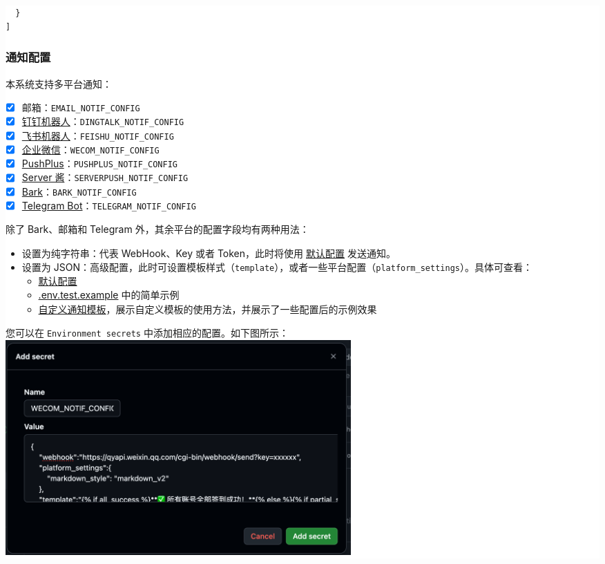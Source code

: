 ```json5
  }
]
```

### 通知配置

本系统支持多平台通知：
- [x] 邮箱：`EMAIL_NOTIF_CONFIG`
- [x] [钉钉机器人](https://open.dingtalk.com/document/robots/custom-robot-access)：`DINGTALK_NOTIF_CONFIG`
- [x] [飞书机器人](https://open.feishu.cn/document/client-docs/bot-v3/add-custom-bot)：`FEISHU_NOTIF_CONFIG`
- [x] [企业微信](https://developer.work.weixin.qq.com/document/path/99110)：`WECOM_NOTIF_CONFIG`
- [x] [PushPlus](https://www.pushplus.plus/)：`PUSHPLUS_NOTIF_CONFIG`
- [x] [Server 酱](https://sct.ftqq.com/)：`SERVERPUSH_NOTIF_CONFIG`
- [x] [Bark](https://bark.day.app/)：`BARK_NOTIF_CONFIG`
- [x] [Telegram Bot](https://core.telegram.org/bots)：`TELEGRAM_NOTIF_CONFIG`

除了 Bark、邮箱和 Telegram 外，其余平台的配置字段均有两种用法：
- 设置为纯字符串：代表 WebHook、Key 或者 Token，此时将使用 [默认配置](/src/notif/configs) 发送通知。
- 设置为 JSON：高级配置，此时可设置模板样式（`template`），或者一些平台配置（`platform_settings`）。具体可查看：
  - [默认配置](/src/notif/configs)
  - [.env.test.example](.env.test.example) 中的简单示例
  - [自定义通知模板](#自定义通知模板)，展示自定义模板的使用方法，并展示了一些配置后的示例效果

您可以在 `Environment secrets` 中添加相应的配置。如下图所示：
<img src="/assets/github-env-notif-config-example.png" alt="环境变量配置示例" width="500" style="max-width: 100%;" />


[v1.3.0]: https://github.com/rakuyoMo/autocheck-anyrouter/releases/tag/v1.3.0
[v1.3.1]: https://github.com/rakuyoMo/autocheck-anyrouter/releases/tag/v1.3.1
[v1.4.0]: https://github.com/rakuyoMo/autocheck-anyrouter/releases/tag/v1.4.0